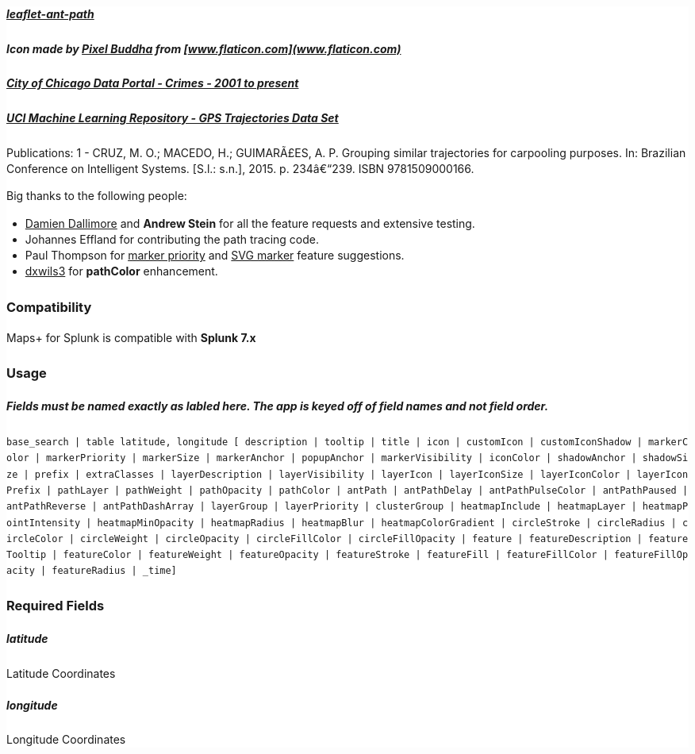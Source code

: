 ##### [leaflet-ant-path](https://github.com/rubenspgcavalcante/leaflet-ant-path)
##### Icon made by [Pixel Buddha](https://www.flaticon.com/authors/pixel-buddha) from [www.flaticon.com](www.flaticon.com)
##### [City of Chicago Data Portal - Crimes - 2001 to present](https://data.cityofchicago.org/Public-Safety/Crimes-2001-to-present/ijzp-q8t2)
##### [UCI Machine Learning Repository - GPS Trajectories Data Set](https://archive.ics.uci.edu/ml/datasets/GPS+Trajectories)
Publications: 
1 - CRUZ, M. O.; MACEDO, H.; GUIMARÃ£ES, A. P. Grouping similar trajectories for 
carpooling purposes. In: Brazilian Conference on Intelligent Systems. [S.l.: s.n.], 2015. p. 
234â€“239. ISBN 9781509000166. 

Big thanks to the following people: 

* [Damien Dallimore](https://splunkbase.splunk.com/apps/#/page/1/search/damien%2520dallimore/order/relevance) and **Andrew Stein** for all the feature requests and extensive testing.
* Johannes Effland for contributing the path tracing code.
* Paul Thompson for [marker priority](#marker-priority) and [SVG marker](#svg-markers) feature suggestions.
* [dxwils3](https://github.com/dxwils3) for **pathColor** enhancement.

### Compatibility
Maps+ for Splunk is compatible with **Splunk 7.x**

### Usage
##### Fields must be named exactly as labled here. The app is keyed off of field names and not field order.
```
base_search | table latitude, longitude [ description | tooltip | title | icon | customIcon | customIconShadow | markerColor | markerPriority | markerSize | markerAnchor | popupAnchor | markerVisibility | iconColor | shadowAnchor | shadowSize | prefix | extraClasses | layerDescription | layerVisibility | layerIcon | layerIconSize | layerIconColor | layerIconPrefix | pathLayer | pathWeight | pathOpacity | pathColor | antPath | antPathDelay | antPathPulseColor | antPathPaused | antPathReverse | antPathDashArray | layerGroup | layerPriority | clusterGroup | heatmapInclude | heatmapLayer | heatmapPointIntensity | heatmapMinOpacity | heatmapRadius | heatmapBlur | heatmapColorGradient | circleStroke | circleRadius | circleColor | circleWeight | circleOpacity | circleFillColor | circleFillOpacity | feature | featureDescription | featureTooltip | featureColor | featureWeight | featureOpacity | featureStroke | featureFill | featureFillColor | featureFillOpacity | featureRadius | _time]
```

### Required Fields
##### latitude
Latitude Coordinates
##### longitude
Longitude Coordinates
